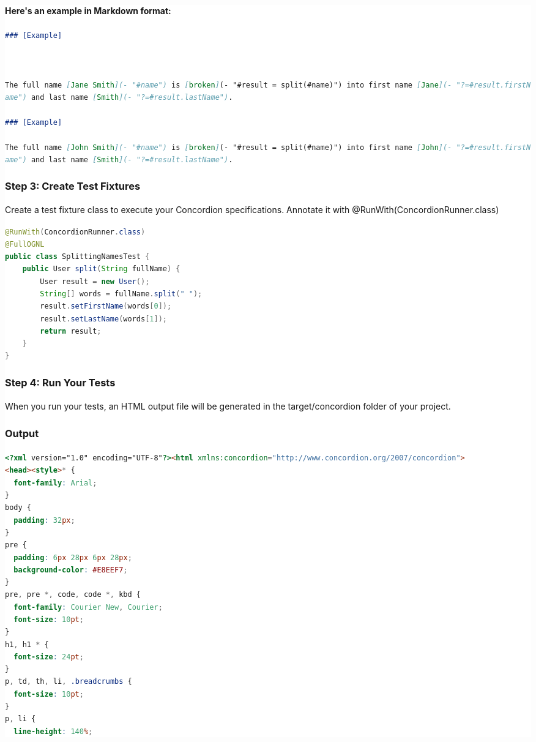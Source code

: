 #### Here's an example in Markdown format:
```md
### [Example]



The full name [Jane Smith](- "#name") is [broken](- "#result = split(#name)") into first name [Jane](- "?=#result.firstName") and last name [Smith](- "?=#result.lastName").

### [Example]

The full name [John Smith](- "#name") is [broken](- "#result = split(#name)") into first name [John](- "?=#result.firstName") and last name [Smith](- "?=#result.lastName").
```

### Step 3: Create Test Fixtures
Create a test fixture class to execute your Concordion specifications. Annotate it with @RunWith(ConcordionRunner.class)

```java
@RunWith(ConcordionRunner.class)
@FullOGNL
public class SplittingNamesTest {
    public User split(String fullName) {
        User result = new User();
        String[] words = fullName.split(" ");
        result.setFirstName(words[0]);
        result.setLastName(words[1]);
        return result;
    }
}
```

### Step 4: Run Your Tests
When you run your tests, an HTML output file will be generated in the target/concordion folder of your project.

### Output

```html
<?xml version="1.0" encoding="UTF-8"?><html xmlns:concordion="http://www.concordion.org/2007/concordion">
<head><style>* {
  font-family: Arial;
}
body {
  padding: 32px;  
}
pre {
  padding: 6px 28px 6px 28px;
  background-color: #E8EEF7;
}
pre, pre *, code, code *, kbd {
  font-family: Courier New, Courier;
  font-size: 10pt;
}
h1, h1 * {
  font-size: 24pt;	
}
p, td, th, li, .breadcrumbs {
  font-size: 10pt;
}
p, li {
  line-height: 140%;
```